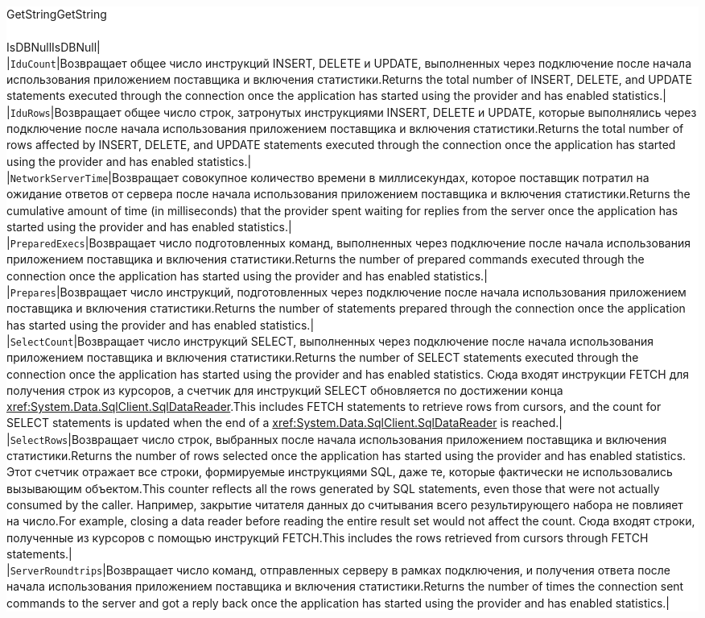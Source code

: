 <span data-ttu-id="a09b2-172">GetString</span><span class="sxs-lookup"><span data-stu-id="a09b2-172">GetString</span></span><br /><br /> <span data-ttu-id="a09b2-173">IsDBNull</span><span class="sxs-lookup"><span data-stu-id="a09b2-173">IsDBNull</span></span>|  
|`IduCount`|<span data-ttu-id="a09b2-174">Возвращает общее число инструкций INSERT, DELETE и UPDATE, выполненных через подключение после начала использования приложением поставщика и включения статистики.</span><span class="sxs-lookup"><span data-stu-id="a09b2-174">Returns the total number of INSERT, DELETE, and UPDATE statements executed through the connection once the application has started using the provider and has enabled statistics.</span></span>|  
|`IduRows`|<span data-ttu-id="a09b2-175">Возвращает общее число строк, затронутых инструкциями INSERT, DELETE и UPDATE, которые выполнялись через подключение после начала использования приложением поставщика и включения статистики.</span><span class="sxs-lookup"><span data-stu-id="a09b2-175">Returns the total number of rows affected by INSERT, DELETE, and UPDATE statements executed through the connection once the application has started using the provider and has enabled statistics.</span></span>|  
|`NetworkServerTime`|<span data-ttu-id="a09b2-176">Возвращает совокупное количество времени в миллисекундах, которое поставщик потратил на ожидание ответов от сервера после начала использования приложением поставщика и включения статистики.</span><span class="sxs-lookup"><span data-stu-id="a09b2-176">Returns the cumulative amount of time (in milliseconds) that the provider spent waiting for replies from the server once the application has started using the provider and has enabled statistics.</span></span>|  
|`PreparedExecs`|<span data-ttu-id="a09b2-177">Возвращает число подготовленных команд, выполненных через подключение после начала использования приложением поставщика и включения статистики.</span><span class="sxs-lookup"><span data-stu-id="a09b2-177">Returns the number of prepared commands executed through the connection once the application has started using the provider and has enabled statistics.</span></span>|  
|`Prepares`|<span data-ttu-id="a09b2-178">Возвращает число инструкций, подготовленных через подключение после начала использования приложением поставщика и включения статистики.</span><span class="sxs-lookup"><span data-stu-id="a09b2-178">Returns the number of statements prepared through the connection once the application has started using the provider and has enabled statistics.</span></span>|  
|`SelectCount`|<span data-ttu-id="a09b2-179">Возвращает число инструкций SELECT, выполненных через подключение после начала использования приложением поставщика и включения статистики.</span><span class="sxs-lookup"><span data-stu-id="a09b2-179">Returns the number of SELECT statements executed through the connection once the application has started using the provider and has enabled statistics.</span></span> <span data-ttu-id="a09b2-180">Сюда входят инструкции FETCH для получения строк из курсоров, а счетчик для инструкций SELECT обновляется по достижении конца <xref:System.Data.SqlClient.SqlDataReader>.</span><span class="sxs-lookup"><span data-stu-id="a09b2-180">This includes FETCH statements to retrieve rows from cursors, and the count for SELECT statements is updated when the end of a <xref:System.Data.SqlClient.SqlDataReader> is reached.</span></span>|  
|`SelectRows`|<span data-ttu-id="a09b2-181">Возвращает число строк, выбранных после начала использования приложением поставщика и включения статистики.</span><span class="sxs-lookup"><span data-stu-id="a09b2-181">Returns the number of rows selected once the application has started using the provider and has enabled statistics.</span></span> <span data-ttu-id="a09b2-182">Этот счетчик отражает все строки, формируемые инструкциями SQL, даже те, которые фактически не использовались вызывающим объектом.</span><span class="sxs-lookup"><span data-stu-id="a09b2-182">This counter reflects all the rows generated by SQL statements, even those that were not actually consumed by the caller.</span></span> <span data-ttu-id="a09b2-183">Например, закрытие читателя данных до считывания всего результирующего набора не повлияет на число.</span><span class="sxs-lookup"><span data-stu-id="a09b2-183">For example, closing a data reader before reading the entire result set would not affect the count.</span></span> <span data-ttu-id="a09b2-184">Сюда входят строки, полученные из курсоров с помощью инструкций FETCH.</span><span class="sxs-lookup"><span data-stu-id="a09b2-184">This includes the rows retrieved from cursors through FETCH statements.</span></span>|  
|`ServerRoundtrips`|<span data-ttu-id="a09b2-185">Возвращает число команд, отправленных серверу в рамках подключения, и получения ответа после начала использования приложением поставщика и включения статистики.</span><span class="sxs-lookup"><span data-stu-id="a09b2-185">Returns the number of times the connection sent commands to the server and got a reply back once the application has started using the provider and has enabled statistics.</span></span>|  